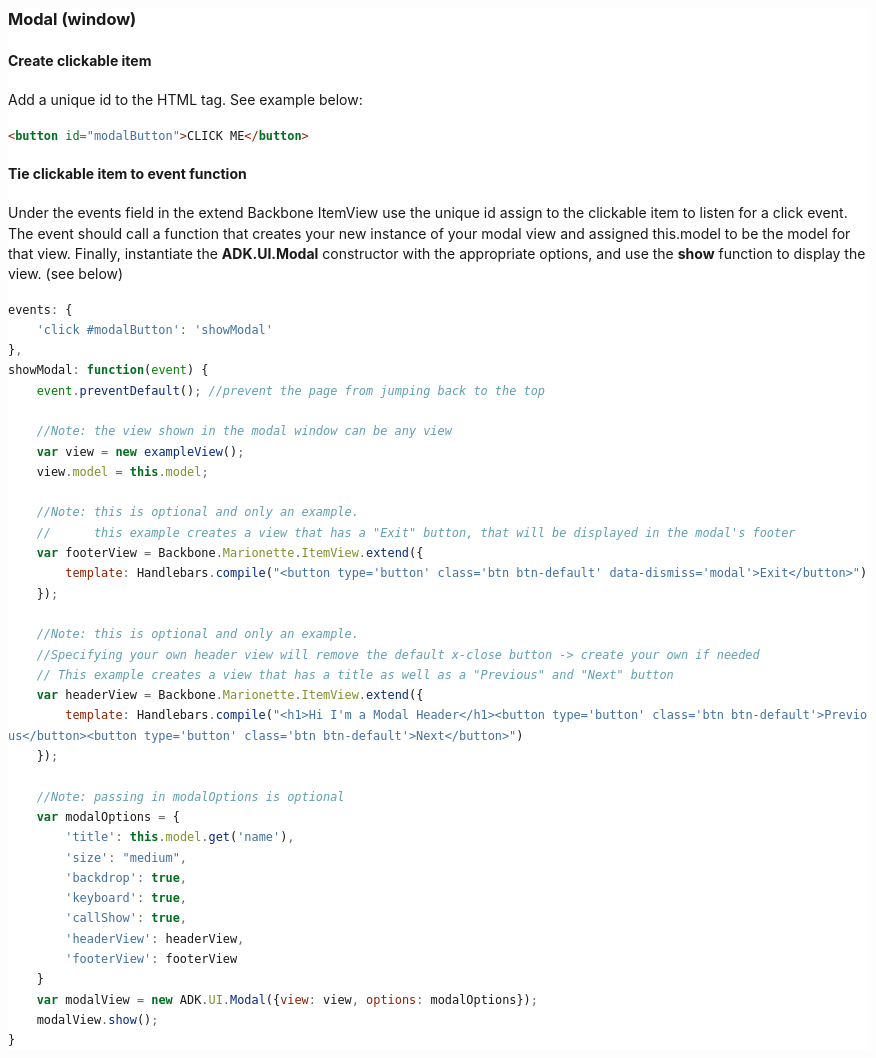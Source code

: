 


### Modal (window) ###

#### Create clickable item ####

Add a unique id to the HTML tag.  See example below:

```HTML
<button id="modalButton">CLICK ME</button>
```

#### Tie clickable item to event function ####
Under the events field in the extend Backbone ItemView use the unique id assign to the clickable item to listen for a click event.
The event should call a function that creates your new instance of your modal view and assigned this.model to be the model for that view.
Finally, instantiate the **ADK.UI.Modal** constructor with the appropriate options, and use the **show** function to display the view.  (see below)

```JavaScript
events: {
    'click #modalButton': 'showModal'
},
showModal: function(event) {
    event.preventDefault(); //prevent the page from jumping back to the top

    //Note: the view shown in the modal window can be any view
    var view = new exampleView();
    view.model = this.model;

    //Note: this is optional and only an example.
    //      this example creates a view that has a "Exit" button, that will be displayed in the modal's footer
    var footerView = Backbone.Marionette.ItemView.extend({
        template: Handlebars.compile("<button type='button' class='btn btn-default' data-dismiss='modal'>Exit</button>")
    });

    //Note: this is optional and only an example.
    //Specifying your own header view will remove the default x-close button -> create your own if needed
    // This example creates a view that has a title as well as a "Previous" and "Next" button
    var headerView = Backbone.Marionette.ItemView.extend({
        template: Handlebars.compile("<h1>Hi I'm a Modal Header</h1><button type='button' class='btn btn-default'>Previous</button><button type='button' class='btn btn-default'>Next</button>")
    });

    //Note: passing in modalOptions is optional
    var modalOptions = {
        'title': this.model.get('name'),
        'size': "medium",
        'backdrop': true,
        'keyboard': true,
        'callShow': true,
        'headerView': headerView,
        'footerView': footerView
    }
    var modalView = new ADK.UI.Modal({view: view, options: modalOptions});
    modalView.show();
}
```
